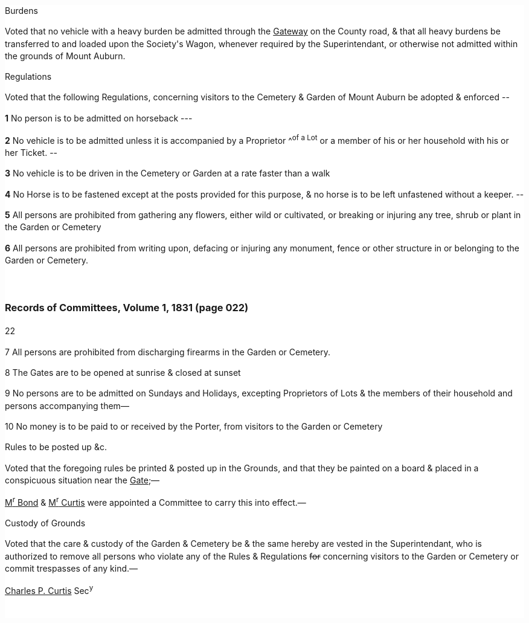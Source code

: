 <p><span class='depth3' depth='3' title='Burdens'>Burdens</span></p>
<p>Voted that no vehicle with a heavy burden<span class='line-break'> </span>be admitted through the <a href='/pages/subjects/57664' title='Entrance Gateway'>Gateway</a> on the County<span class='line-break'> </span>road, &amp; that all heavy burdens be transferred<span class='line-break'> </span>to and loaded upon the Society's Wagon, when<span class='line-break'></span>ever required by the Superintendant, or other<span class='line-break'></span>wise not admitted within the grounds of<span class='line-break'> </span>Mount Auburn.</p>
<p><span class='depth3' depth='3' title='Regulations'>Regulations</span></p>
<p>Voted that the following Regulations, concerning<span class='line-break'> </span>visitors to the Cemetery &amp; Garden of Mount Au<span class='line-break'></span>burn be adopted &amp; enforced --</p>
<p><b>1</b> No person is to be admitted on horseback ---</p>
<p><b>2</b> No vehicle is to be admitted unless it is ac<span class='line-break'></span>companied by a Proprietor ^<sup>of a Lot</sup> or a member of his<span class='line-break'> </span>or her household with his or her Ticket. --</p>
<p><b>3</b> No vehicle is to be driven in the Cemetery or Garden<span class='line-break'> </span>at a rate faster than a walk</p>
<p><b>4</b> No Horse is to be fastened except at the posts pro<span class='line-break'></span>vided for this purpose, &amp; no horse is to be left<span class='line-break'> </span>unfastened without a keeper. --</p>
<p><b>5</b> All persons are prohibited from gathering<span class='line-break'> </span>any flowers, either wild or cultivated, or breaking<span class='line-break'> </span>or injuring any tree, shrub or plant in the Garden<span class='line-break'> </span>or Cemetery</p>
<p><b>6</b> All persons are prohibited from writing upon,<span class='line-break'> </span>defacing or injuring any monument, fence<span class='line-break'> </span>or other structure in or belonging to the Garden<span class='line-break'> </span>or Cemetery.</p>
</div>
</div>
<br />
<div id="page-1217962">
<h3><a name="page-1217962">Records of Committees, Volume 1, 1831 (page 022)</a></h3>
<div class="page-content">
<p>22</p>
<p><span class='depth3' depth='3' title='7'>7</span> All persons are prohibited from discharging<span class='line-break'> </span>firearms in the Garden or Cemetery.</p>
<p><span class='depth3' depth='3' title='8'>8</span> The Gates are to be opened at sunrise &amp;<span class='line-break'> </span>closed at sunset</p>
<p><span class='depth3' depth='3' title='9'>9</span> No persons are to be admitted on Sundays<span class='line-break'> </span>and Holidays, excepting Proprietors of Lots &amp;<span class='line-break'> </span>the members of their household and persons<span class='line-break'> </span>accompanying them—</p>
<p><span class='depth3' depth='3' title='10'>10</span> No money is to be paid to or received by the<span class='line-break'> </span>Porter, from visitors to the Garden or Cemetery</p>
<p><span class='depth3' depth='3' title='Rules to be posted up &amp;c.'>Rules to be posted up &amp;c.</span></p>
<p>Voted that the foregoing rules be printed &amp; post<span class='line-break'></span>ed up in the Grounds, and that they be paint<span class='line-break'></span>ed on a board &amp; placed in a conspicuous sit<span class='line-break'></span>uation near the <a href='/pages/subjects/57664' title='Entrance Gateway'>Gate</a>;—</p>
<p><a href='/pages/subjects/59725' title='Bond, George'>M<sup>r</sup> Bond</a> &amp; <a href='/pages/subjects/54773' title='Curtis, Charles P.'>M<sup>r</sup> Curtis</a> were appointed a Com<span class='line-break'></span>mittee to carry this into effect.—</p>
<p><span class='depth3' depth='3' title='Custody of Grounds'>Custody of Grounds</span></p>
<p>Voted that the care &amp; custody of the Garden &amp;<span class='line-break'> </span>Cemetery be &amp; the same hereby are vested in<span class='line-break'> </span>the Superintendant, who is authorized to remove<span class='line-break'> </span>all persons who violate any of the Rules &amp; Regu<span class='line-break'></span>lations <del>for</del> concerning visitors to the Garden or<span class='line-break'> </span>Cemetery or commit trespasses of any kind.—</p>
<p><a href='/pages/subjects/54773' title='Curtis, Charles P.'>Charles P. Curtis</a><span class='line-break'> </span>Sec<sup>y</sup><span class='line-break'> </span></p>
</div>
</div>
<br />
<div id="page-1217963">